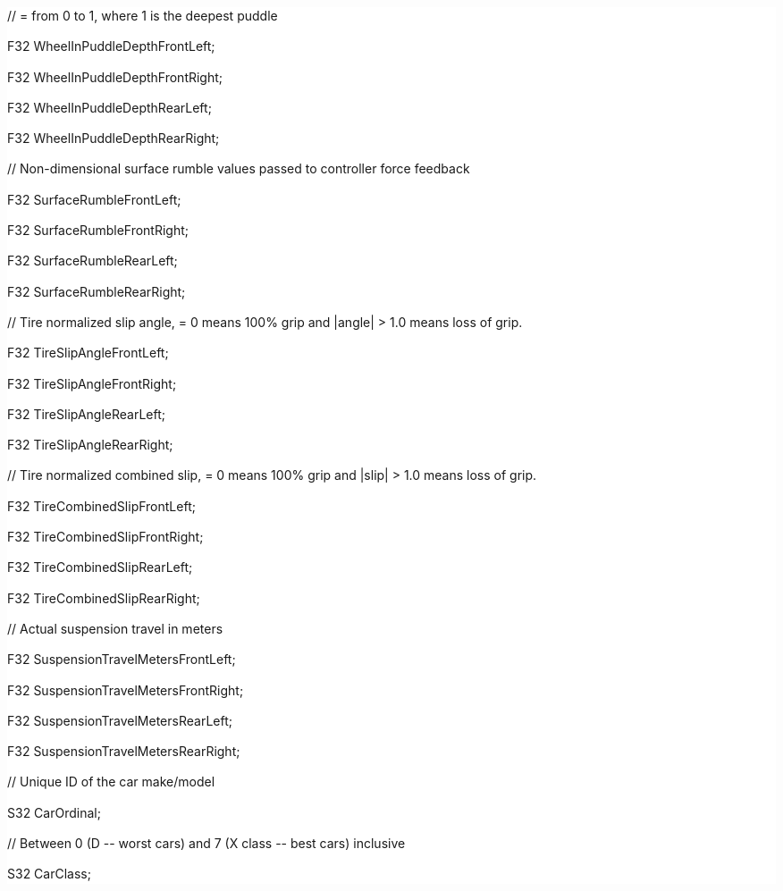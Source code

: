 // = from 0 to 1, where 1 is the deepest puddle

F32 WheelInPuddleDepthFrontLeft;

F32 WheelInPuddleDepthFrontRight;

F32 WheelInPuddleDepthRearLeft;

F32 WheelInPuddleDepthRearRight;

 

// Non-dimensional surface rumble values passed to controller force feedback

F32 SurfaceRumbleFrontLeft;

F32 SurfaceRumbleFrontRight;

F32 SurfaceRumbleRearLeft;

F32 SurfaceRumbleRearRight;

 

// Tire normalized slip angle, = 0 means 100% grip and |angle| > 1.0 means loss of grip.

F32 TireSlipAngleFrontLeft;

F32 TireSlipAngleFrontRight;

F32 TireSlipAngleRearLeft;

F32 TireSlipAngleRearRight;

 

// Tire normalized combined slip, = 0 means 100% grip and |slip| > 1.0 means loss of grip.

F32 TireCombinedSlipFrontLeft;

F32 TireCombinedSlipFrontRight;

F32 TireCombinedSlipRearLeft;

F32 TireCombinedSlipRearRight;

 

// Actual suspension travel in meters

F32 SuspensionTravelMetersFrontLeft;

F32 SuspensionTravelMetersFrontRight;

F32 SuspensionTravelMetersRearLeft;

F32 SuspensionTravelMetersRearRight;

 

// Unique ID of the car make/model

S32 CarOrdinal;

 

// Between 0 (D -- worst cars) and 7 (X class -- best cars) inclusive         

S32 CarClass;
